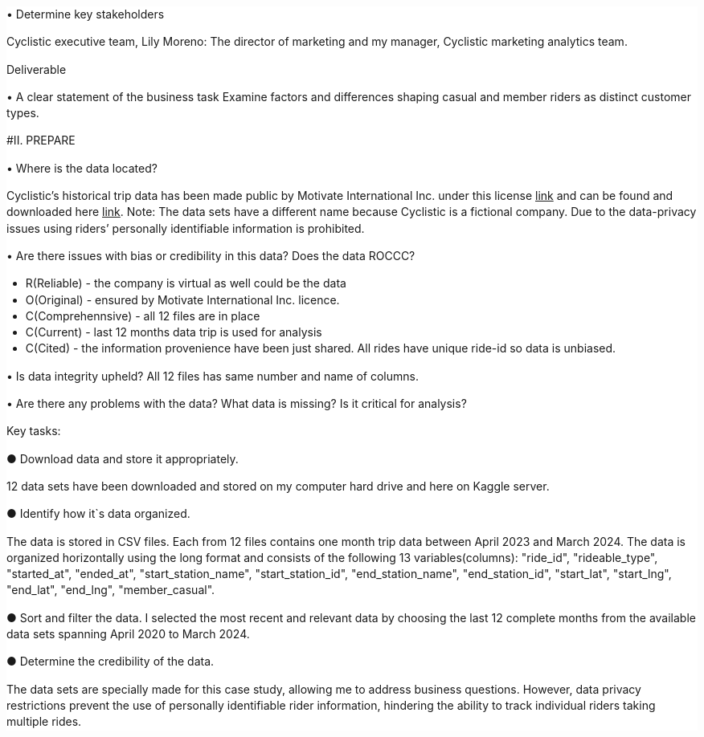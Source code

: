 •	Determine key stakeholders

  Cyclistic executive team, Lily Moreno: The director of marketing and my manager, Cyclistic marketing analytics team.



Deliverable 

• A clear statement of the business task
Examine factors and differences shaping casual and member riders as distinct customer types.

#II. PREPARE

• Where is the data located? 

Cyclistic’s historical trip data has been made public by Motivate International Inc. under this license [link](https://www.divvybikes.com/data-license-agreement) and can be found and downloaded here [link](https://divvy-tripdata.s3.amazonaws.com/index.html). 
Note: The data sets have a different name because Cyclistic is a fictional company. Due to the data-privacy issues using riders’ personally identifiable information is prohibited.

• Are there issues with bias or credibility in this data? Does the data ROCCC? 
 - R(Reliable) - the company is virtual as well could be the data 
 - O(Original) - ensured by Motivate International Inc. licence.
 - C(Comprehennsive) - all 12 files are in place
 - C(Current) - last 12 months data trip is used for analysis 
 - C(Cited) - the information provenience have been just shared. 
All rides have unique ride-id so data is unbiased. 

• Is data integrity upheld? 
All 12 files has same number and name of columns.

• Are there any problems with the data?
What data is missing? Is it critical for analysis?

Key tasks:

● Download data and store it appropriately.

12 data sets have been downloaded and stored on my computer hard drive and here on Kaggle server. 

● Identify how it`s data organized.

The data is stored in CSV files. Each from 12 files contains one month trip data between April 2023 and March 2024. The data is organized horizontally using the long format and consists of the following 13 variables(columns): "ride_id", "rideable_type", "started_at", "ended_at", "start_station_name", "start_station_id", "end_station_name", "end_station_id", "start_lat", "start_lng", "end_lat", "end_lng", "member_casual".

● Sort and filter the data.
I selected the most recent and relevant data by choosing the last 12 complete months from the available data sets spanning April 2020 to March 2024.

● Determine the credibility of the data.

The data sets are specially made for this case study, allowing me to address business questions. However, data privacy restrictions prevent the use of personally identifiable rider information, hindering the ability to track individual riders taking multiple rides.
